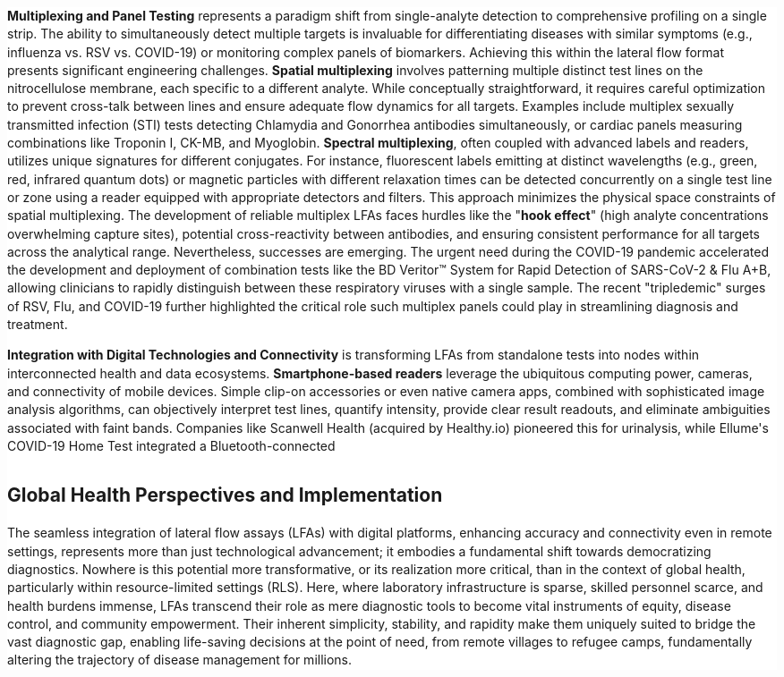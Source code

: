 **Multiplexing and Panel Testing** represents a paradigm shift from single-analyte detection to comprehensive profiling on a single strip. The ability to simultaneously detect multiple targets is invaluable for differentiating diseases with similar symptoms (e.g., influenza vs. RSV vs. COVID-19) or monitoring complex panels of biomarkers. Achieving this within the lateral flow format presents significant engineering challenges. **Spatial multiplexing** involves patterning multiple distinct test lines on the nitrocellulose membrane, each specific to a different analyte. While conceptually straightforward, it requires careful optimization to prevent cross-talk between lines and ensure adequate flow dynamics for all targets. Examples include multiplex sexually transmitted infection (STI) tests detecting Chlamydia and Gonorrhea antibodies simultaneously, or cardiac panels measuring combinations like Troponin I, CK-MB, and Myoglobin. **Spectral multiplexing**, often coupled with advanced labels and readers, utilizes unique signatures for different conjugates. For instance, fluorescent labels emitting at distinct wavelengths (e.g., green, red, infrared quantum dots) or magnetic particles with different relaxation times can be detected concurrently on a single test line or zone using a reader equipped with appropriate detectors and filters. This approach minimizes the physical space constraints of spatial multiplexing. The development of reliable multiplex LFAs faces hurdles like the "**hook effect**" (high analyte concentrations overwhelming capture sites), potential cross-reactivity between antibodies, and ensuring consistent performance for all targets across the analytical range. Nevertheless, successes are emerging. The urgent need during the COVID-19 pandemic accelerated the development and deployment of combination tests like the BD Veritor™ System for Rapid Detection of SARS-CoV-2 & Flu A+B, allowing clinicians to rapidly distinguish between these respiratory viruses with a single sample. The recent "tripledemic" surges of RSV, Flu, and COVID-19 further highlighted the critical role such multiplex panels could play in streamlining diagnosis and treatment.

**Integration with Digital Technologies and Connectivity** is transforming LFAs from standalone tests into nodes within interconnected health and data ecosystems. **Smartphone-based readers** leverage the ubiquitous computing power, cameras, and connectivity of mobile devices. Simple clip-on accessories or even native camera apps, combined with sophisticated image analysis algorithms, can objectively interpret test lines, quantify intensity, provide clear result readouts, and eliminate ambiguities associated with faint bands. Companies like Scanwell Health (acquired by Healthy.io) pioneered this for urinalysis, while Ellume's COVID-19 Home Test integrated a Bluetooth-connected

## Global Health Perspectives and Implementation

The seamless integration of lateral flow assays (LFAs) with digital platforms, enhancing accuracy and connectivity even in remote settings, represents more than just technological advancement; it embodies a fundamental shift towards democratizing diagnostics. Nowhere is this potential more transformative, or its realization more critical, than in the context of global health, particularly within resource-limited settings (RLS). Here, where laboratory infrastructure is sparse, skilled personnel scarce, and health burdens immense, LFAs transcend their role as mere diagnostic tools to become vital instruments of equity, disease control, and community empowerment. Their inherent simplicity, stability, and rapidity make them uniquely suited to bridge the vast diagnostic gap, enabling life-saving decisions at the point of need, from remote villages to refugee camps, fundamentally altering the trajectory of disease management for millions.
